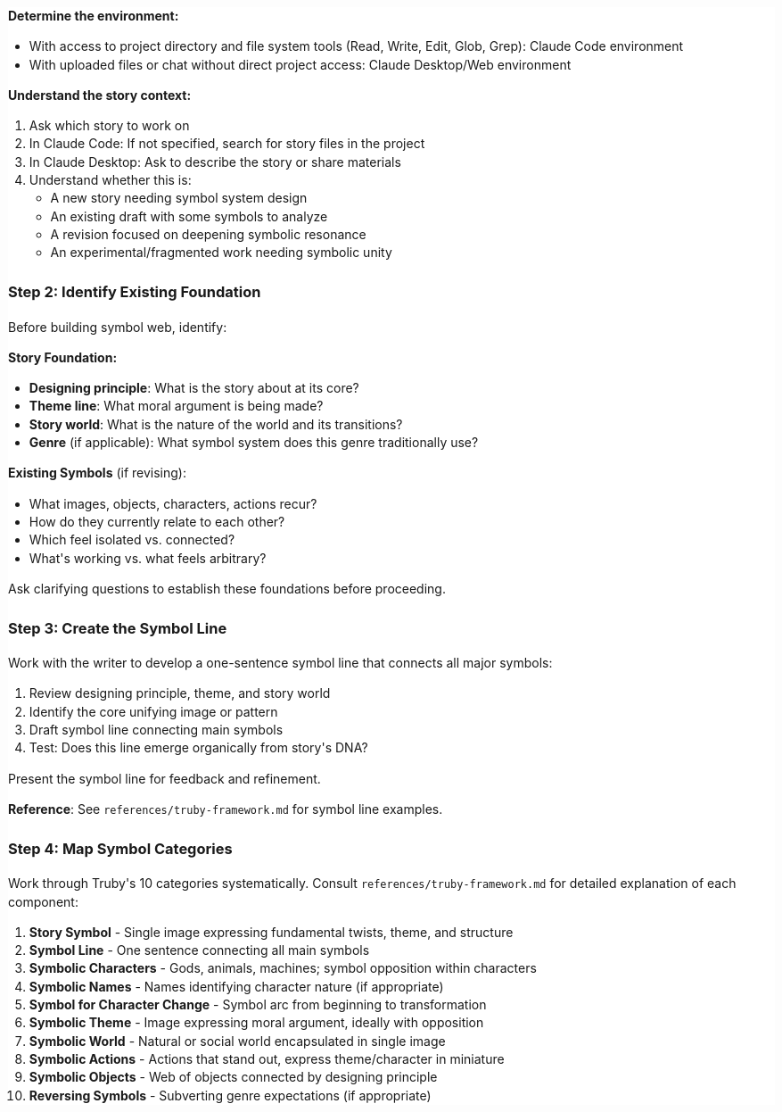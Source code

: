**Determine the environment:**
- With access to project directory and file system tools (Read, Write, Edit, Glob, Grep): Claude Code environment
- With uploaded files or chat without direct project access: Claude Desktop/Web environment

**Understand the story context:**
1. Ask which story to work on
2. In Claude Code: If not specified, search for story files in the project
3. In Claude Desktop: Ask to describe the story or share materials
4. Understand whether this is:
   - A new story needing symbol system design
   - An existing draft with some symbols to analyze
   - A revision focused on deepening symbolic resonance
   - An experimental/fragmented work needing symbolic unity

### Step 2: Identify Existing Foundation

Before building symbol web, identify:

**Story Foundation:**
- **Designing principle**: What is the story about at its core?
- **Theme line**: What moral argument is being made?
- **Story world**: What is the nature of the world and its transitions?
- **Genre** (if applicable): What symbol system does this genre traditionally use?

**Existing Symbols** (if revising):
- What images, objects, characters, actions recur?
- How do they currently relate to each other?
- Which feel isolated vs. connected?
- What's working vs. what feels arbitrary?

Ask clarifying questions to establish these foundations before proceeding.

### Step 3: Create the Symbol Line

Work with the writer to develop a one-sentence symbol line that connects all major symbols:

1. Review designing principle, theme, and story world
2. Identify the core unifying image or pattern
3. Draft symbol line connecting main symbols
4. Test: Does this line emerge organically from story's DNA?

Present the symbol line for feedback and refinement.

**Reference**: See `references/truby-framework.md` for symbol line examples.

### Step 4: Map Symbol Categories

Work through Truby's 10 categories systematically. Consult `references/truby-framework.md` for detailed explanation of each component:

1. **Story Symbol** - Single image expressing fundamental twists, theme, and structure
2. **Symbol Line** - One sentence connecting all main symbols
3. **Symbolic Characters** - Gods, animals, machines; symbol opposition within characters
4. **Symbolic Names** - Names identifying character nature (if appropriate)
5. **Symbol for Character Change** - Symbol arc from beginning to transformation
6. **Symbolic Theme** - Image expressing moral argument, ideally with opposition
7. **Symbolic World** - Natural or social world encapsulated in single image
8. **Symbolic Actions** - Actions that stand out, express theme/character in miniature
9. **Symbolic Objects** - Web of objects connected by designing principle
10. **Reversing Symbols** - Subverting genre expectations (if appropriate)
